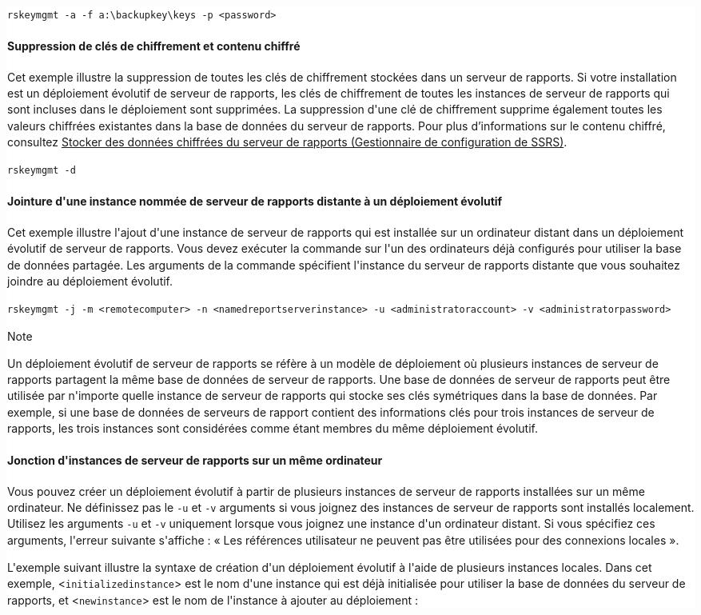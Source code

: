```  
rskeymgmt -a -f a:\backupkey\keys -p <password>  
```  
  
#### <a name="deleting-encryption-keys-and-encrypted-content"></a>Suppression de clés de chiffrement et contenu chiffré  
 Cet exemple illustre la suppression de toutes les clés de chiffrement stockées dans un serveur de rapports. Si votre installation est un déploiement évolutif de serveur de rapports, les clés de chiffrement de toutes les instances de serveur de rapports qui sont incluses dans le déploiement sont supprimées. La suppression d'une clé de chiffrement supprime également toutes les valeurs chiffrées existantes dans la base de données du serveur de rapports. Pour plus d’informations sur le contenu chiffré, consultez [Stocker des données chiffrées du serveur de rapports &#40;Gestionnaire de configuration de SSRS&#41;](../install-windows/ssrs-encryption-keys-store-encrypted-report-server-data.md).  
  
```  
rskeymgmt -d  
```  
  
#### <a name="joining-a-remote-report-server-named-instance-to-a-scale-out-deployment"></a>Jointure d'une instance nommée de serveur de rapports distante à un déploiement évolutif  
 Cet exemple illustre l'ajout d'une instance de serveur de rapports qui est installée sur un ordinateur distant dans un déploiement évolutif de serveur de rapports. Vous devez exécuter la commande sur l'un des ordinateurs déjà configurés pour utiliser la base de données partagée. Les arguments de la commande spécifient l'instance du serveur de rapports distante que vous souhaitez joindre au déploiement évolutif.  
  
```  
rskeymgmt -j -m <remotecomputer> -n <namedreportserverinstance> -u <administratoraccount> -v <administratorpassword>  
```  
  
> [!NOTE]  
>  Un déploiement évolutif de serveur de rapports se réfère à un modèle de déploiement où plusieurs instances de serveur de rapports partagent la même base de données de serveur de rapports. Une base de données de serveur de rapports peut être utilisée par n'importe quelle instance de serveur de rapports qui stocke ses clés symétriques dans la base de données. Par exemple, si une base de données de serveurs de rapport contient des informations clés pour trois instances de serveur de rapports, les trois instances sont considérées comme étant membres du même déploiement évolutif.  
  
#### <a name="joining-report-server-instances-on-the-same-computer"></a>Jonction d'instances de serveur de rapports sur un même ordinateur  
 Vous pouvez créer un déploiement évolutif à partir de plusieurs instances de serveur de rapports installées sur un même ordinateur. Ne définissez pas le `-u` et `-v` arguments si vous joignez des instances de serveur de rapports sont installés localement. Utilisez les arguments `-u` et `-v` uniquement lorsque vous joignez une instance d'un ordinateur distant. Si vous spécifiez ces arguments, l'erreur suivante s'affiche : « Les références utilisateur ne peuvent pas être utilisées pour des connexions locales ».  
  
 L'exemple suivant illustre la syntaxe de création d'un déploiement évolutif à l'aide de plusieurs instances locales. Dans cet exemple, <`initializedinstance`> est le nom d'une instance qui est déjà initialisée pour utiliser la base de données du serveur de rapports, et <`newinstance`> est le nom de l'instance à ajouter au déploiement :  
  
